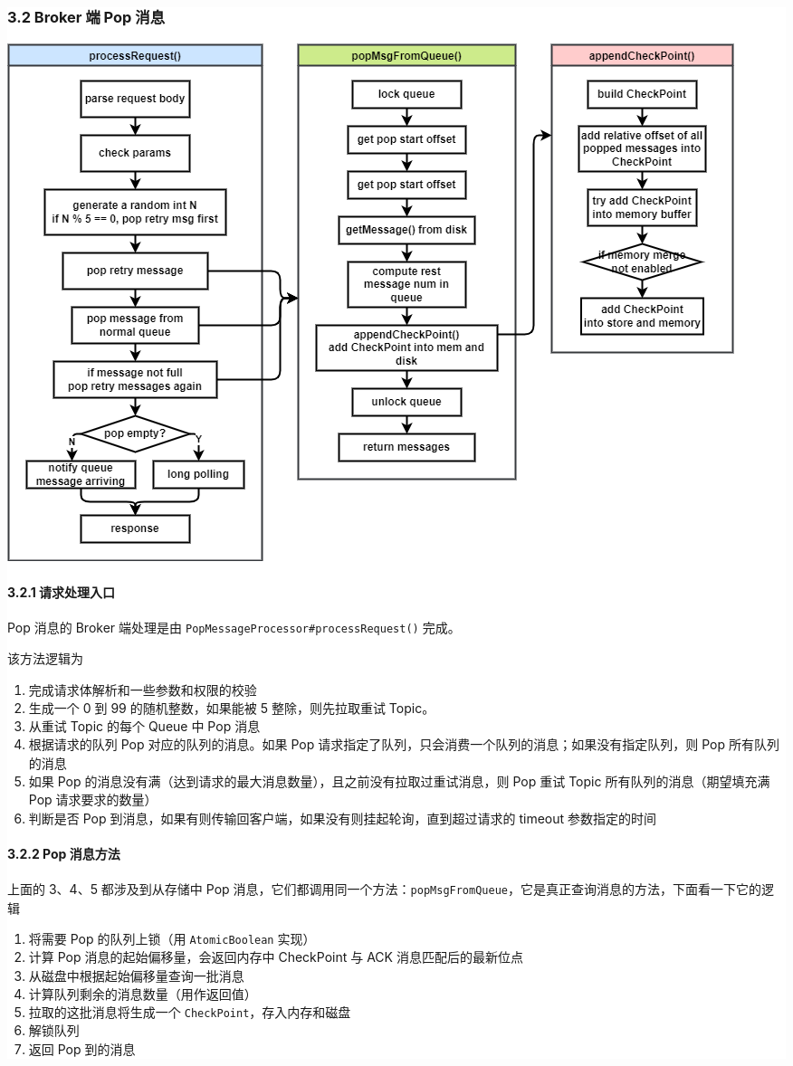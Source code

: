 ### 3.2 Broker 端 Pop 消息

![](../assets/rocketmq-consume-message/broker-pop-message-process.drawio.png)

#### 3.2.1 请求处理入口

Pop 消息的 Broker 端处理是由 `PopMessageProcessor#processRequest()` 完成。

该方法逻辑为

1. 完成请求体解析和一些参数和权限的校验
2. 生成一个 0 到 99 的随机整数，如果能被 5 整除，则先拉取重试 Topic。
3. 从重试 Topic 的每个 Queue 中 Pop 消息
4. 根据请求的队列 Pop 对应的队列的消息。如果 Pop 请求指定了队列，只会消费一个队列的消息；如果没有指定队列，则 Pop 所有队列的消息
5. 如果 Pop 的消息没有满（达到请求的最大消息数量），且之前没有拉取过重试消息，则 Pop 重试 Topic 所有队列的消息（期望填充满 Pop 请求要求的数量）
6. 判断是否 Pop 到消息，如果有则传输回客户端，如果没有则挂起轮询，直到超过请求的 timeout 参数指定的时间

#### 3.2.2 Pop 消息方法

上面的 3、4、5 都涉及到从存储中 Pop 消息，它们都调用同一个方法：`popMsgFromQueue`，它是真正查询消息的方法，下面看一下它的逻辑

1. 将需要 Pop 的队列上锁（用 `AtomicBoolean` 实现）
2. 计算 Pop 消息的起始偏移量，会返回内存中 CheckPoint 与 ACK 消息匹配后的最新位点
3. 从磁盘中根据起始偏移量查询一批消息
4. 计算队列剩余的消息数量（用作返回值）
5. 拉取的这批消息将生成一个 `CheckPoint`，存入内存和磁盘
6. 解锁队列
7. 返回 Pop 到的消息
